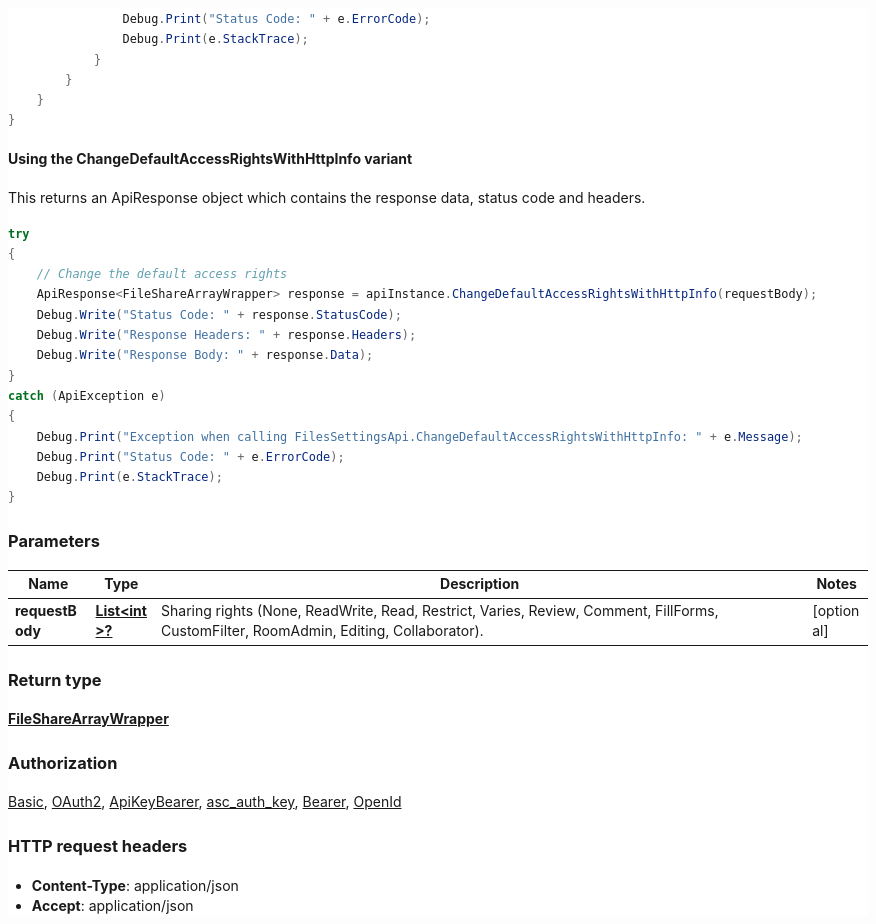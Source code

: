 ```csharp
                Debug.Print("Status Code: " + e.ErrorCode);
                Debug.Print(e.StackTrace);
            }
        }
    }
}
```

#### Using the ChangeDefaultAccessRightsWithHttpInfo variant
This returns an ApiResponse object which contains the response data, status code and headers.

```csharp
try
{
    // Change the default access rights
    ApiResponse<FileShareArrayWrapper> response = apiInstance.ChangeDefaultAccessRightsWithHttpInfo(requestBody);
    Debug.Write("Status Code: " + response.StatusCode);
    Debug.Write("Response Headers: " + response.Headers);
    Debug.Write("Response Body: " + response.Data);
}
catch (ApiException e)
{
    Debug.Print("Exception when calling FilesSettingsApi.ChangeDefaultAccessRightsWithHttpInfo: " + e.Message);
    Debug.Print("Status Code: " + e.ErrorCode);
    Debug.Print(e.StackTrace);
}
```

### Parameters

| Name | Type | Description | Notes |
|------|------|-------------|-------|
| **requestBody** | [**List&lt;int&gt;?**](int.md) | Sharing rights (None, ReadWrite, Read, Restrict, Varies, Review, Comment, FillForms, CustomFilter, RoomAdmin, Editing, Collaborator). | [optional]  |

### Return type

[**FileShareArrayWrapper**](FileShareArrayWrapper.md)

### Authorization

[Basic](../README.md#Basic), [OAuth2](../README.md#OAuth2), [ApiKeyBearer](../README.md#ApiKeyBearer), [asc_auth_key](../README.md#asc_auth_key), [Bearer](../README.md#Bearer), [OpenId](../README.md#OpenId)

### HTTP request headers

 - **Content-Type**: application/json
 - **Accept**: application/json
